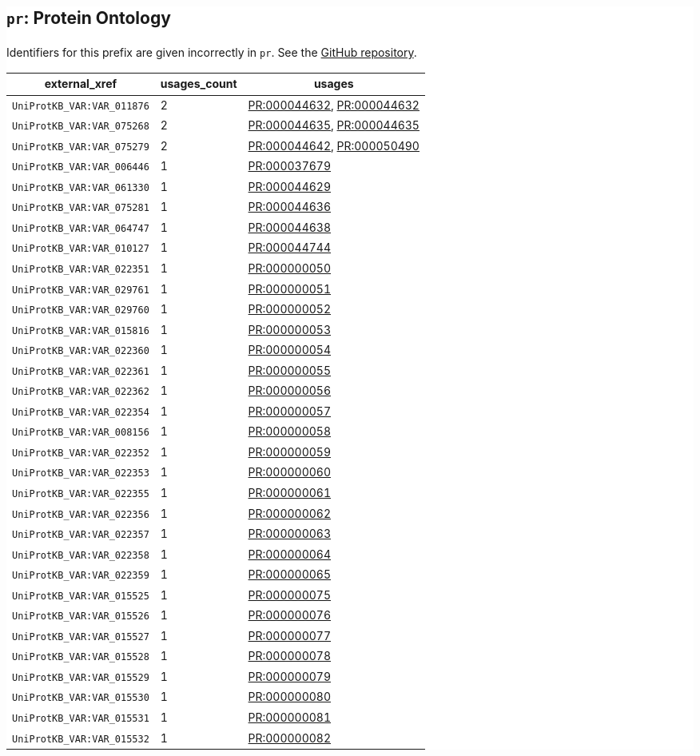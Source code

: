 ## `pr`: Protein Ontology

Identifiers for this prefix are given incorrectly in `pr`. See the [GitHub repository](https://github.com/PROconsortium/PRoteinOntology).

| external_xref              |   usages_count | usages                                                                                                                   |
|----------------------------|----------------|--------------------------------------------------------------------------------------------------------------------------|
| `UniProtKB_VAR:VAR_011876` |              2 | [PR:000044632](http://purl.obolibrary.org/obo/PR_000044632), [PR:000044632](http://purl.obolibrary.org/obo/PR_000044632) |
| `UniProtKB_VAR:VAR_075268` |              2 | [PR:000044635](http://purl.obolibrary.org/obo/PR_000044635), [PR:000044635](http://purl.obolibrary.org/obo/PR_000044635) |
| `UniProtKB_VAR:VAR_075279` |              2 | [PR:000044642](http://purl.obolibrary.org/obo/PR_000044642), [PR:000050490](http://purl.obolibrary.org/obo/PR_000050490) |
| `UniProtKB_VAR:VAR_006446` |              1 | [PR:000037679](http://purl.obolibrary.org/obo/PR_000037679)                                                              |
| `UniProtKB_VAR:VAR_061330` |              1 | [PR:000044629](http://purl.obolibrary.org/obo/PR_000044629)                                                              |
| `UniProtKB_VAR:VAR_075281` |              1 | [PR:000044636](http://purl.obolibrary.org/obo/PR_000044636)                                                              |
| `UniProtKB_VAR:VAR_064747` |              1 | [PR:000044638](http://purl.obolibrary.org/obo/PR_000044638)                                                              |
| `UniProtKB_VAR:VAR_010127` |              1 | [PR:000044744](http://purl.obolibrary.org/obo/PR_000044744)                                                              |
| `UniProtKB_VAR:VAR_022351` |              1 | [PR:000000050](http://purl.obolibrary.org/obo/PR_000000050)                                                              |
| `UniProtKB_VAR:VAR_029761` |              1 | [PR:000000051](http://purl.obolibrary.org/obo/PR_000000051)                                                              |
| `UniProtKB_VAR:VAR_029760` |              1 | [PR:000000052](http://purl.obolibrary.org/obo/PR_000000052)                                                              |
| `UniProtKB_VAR:VAR_015816` |              1 | [PR:000000053](http://purl.obolibrary.org/obo/PR_000000053)                                                              |
| `UniProtKB_VAR:VAR_022360` |              1 | [PR:000000054](http://purl.obolibrary.org/obo/PR_000000054)                                                              |
| `UniProtKB_VAR:VAR_022361` |              1 | [PR:000000055](http://purl.obolibrary.org/obo/PR_000000055)                                                              |
| `UniProtKB_VAR:VAR_022362` |              1 | [PR:000000056](http://purl.obolibrary.org/obo/PR_000000056)                                                              |
| `UniProtKB_VAR:VAR_022354` |              1 | [PR:000000057](http://purl.obolibrary.org/obo/PR_000000057)                                                              |
| `UniProtKB_VAR:VAR_008156` |              1 | [PR:000000058](http://purl.obolibrary.org/obo/PR_000000058)                                                              |
| `UniProtKB_VAR:VAR_022352` |              1 | [PR:000000059](http://purl.obolibrary.org/obo/PR_000000059)                                                              |
| `UniProtKB_VAR:VAR_022353` |              1 | [PR:000000060](http://purl.obolibrary.org/obo/PR_000000060)                                                              |
| `UniProtKB_VAR:VAR_022355` |              1 | [PR:000000061](http://purl.obolibrary.org/obo/PR_000000061)                                                              |
| `UniProtKB_VAR:VAR_022356` |              1 | [PR:000000062](http://purl.obolibrary.org/obo/PR_000000062)                                                              |
| `UniProtKB_VAR:VAR_022357` |              1 | [PR:000000063](http://purl.obolibrary.org/obo/PR_000000063)                                                              |
| `UniProtKB_VAR:VAR_022358` |              1 | [PR:000000064](http://purl.obolibrary.org/obo/PR_000000064)                                                              |
| `UniProtKB_VAR:VAR_022359` |              1 | [PR:000000065](http://purl.obolibrary.org/obo/PR_000000065)                                                              |
| `UniProtKB_VAR:VAR_015525` |              1 | [PR:000000075](http://purl.obolibrary.org/obo/PR_000000075)                                                              |
| `UniProtKB_VAR:VAR_015526` |              1 | [PR:000000076](http://purl.obolibrary.org/obo/PR_000000076)                                                              |
| `UniProtKB_VAR:VAR_015527` |              1 | [PR:000000077](http://purl.obolibrary.org/obo/PR_000000077)                                                              |
| `UniProtKB_VAR:VAR_015528` |              1 | [PR:000000078](http://purl.obolibrary.org/obo/PR_000000078)                                                              |
| `UniProtKB_VAR:VAR_015529` |              1 | [PR:000000079](http://purl.obolibrary.org/obo/PR_000000079)                                                              |
| `UniProtKB_VAR:VAR_015530` |              1 | [PR:000000080](http://purl.obolibrary.org/obo/PR_000000080)                                                              |
| `UniProtKB_VAR:VAR_015531` |              1 | [PR:000000081](http://purl.obolibrary.org/obo/PR_000000081)                                                              |
| `UniProtKB_VAR:VAR_015532` |              1 | [PR:000000082](http://purl.obolibrary.org/obo/PR_000000082)                                                              |